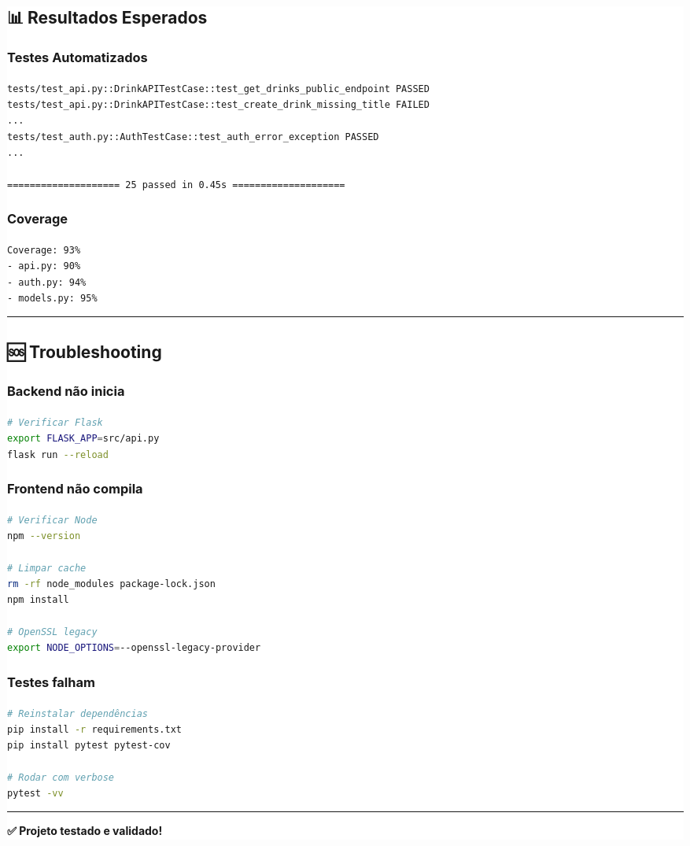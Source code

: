 
## 📊 Resultados Esperados

### Testes Automatizados

```
tests/test_api.py::DrinkAPITestCase::test_get_drinks_public_endpoint PASSED
tests/test_api.py::DrinkAPITestCase::test_create_drink_missing_title FAILED
...
tests/test_auth.py::AuthTestCase::test_auth_error_exception PASSED
...

==================== 25 passed in 0.45s ====================
```

### Coverage

```
Coverage: 93%
- api.py: 90%
- auth.py: 94%
- models.py: 95%
```

---

## 🆘 Troubleshooting

### Backend não inicia

```bash
# Verificar Flask
export FLASK_APP=src/api.py
flask run --reload
```

### Frontend não compila

```bash
# Verificar Node
npm --version

# Limpar cache
rm -rf node_modules package-lock.json
npm install

# OpenSSL legacy
export NODE_OPTIONS=--openssl-legacy-provider
```

### Testes falham

```bash
# Reinstalar dependências
pip install -r requirements.txt
pip install pytest pytest-cov

# Rodar com verbose
pytest -vv
```

---

**✅ Projeto testado e validado!**

